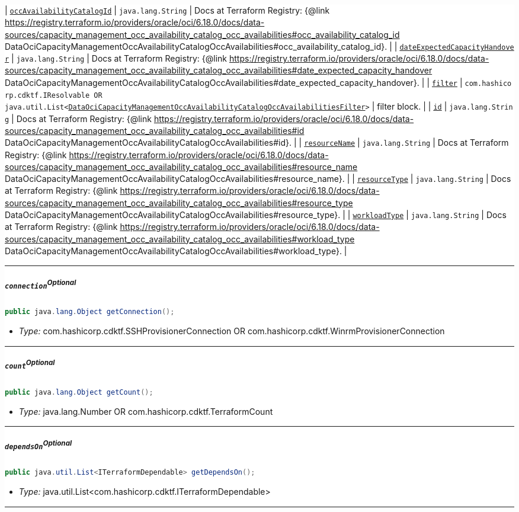 | <code><a href="#rhizo-co-terraform-provider-oci.dataOciCapacityManagementOccAvailabilityCatalogOccAvailabilities.DataOciCapacityManagementOccAvailabilityCatalogOccAvailabilitiesConfig.property.occAvailabilityCatalogId">occAvailabilityCatalogId</a></code> | <code>java.lang.String</code> | Docs at Terraform Registry: {@link https://registry.terraform.io/providers/oracle/oci/6.18.0/docs/data-sources/capacity_management_occ_availability_catalog_occ_availabilities#occ_availability_catalog_id DataOciCapacityManagementOccAvailabilityCatalogOccAvailabilities#occ_availability_catalog_id}. |
| <code><a href="#rhizo-co-terraform-provider-oci.dataOciCapacityManagementOccAvailabilityCatalogOccAvailabilities.DataOciCapacityManagementOccAvailabilityCatalogOccAvailabilitiesConfig.property.dateExpectedCapacityHandover">dateExpectedCapacityHandover</a></code> | <code>java.lang.String</code> | Docs at Terraform Registry: {@link https://registry.terraform.io/providers/oracle/oci/6.18.0/docs/data-sources/capacity_management_occ_availability_catalog_occ_availabilities#date_expected_capacity_handover DataOciCapacityManagementOccAvailabilityCatalogOccAvailabilities#date_expected_capacity_handover}. |
| <code><a href="#rhizo-co-terraform-provider-oci.dataOciCapacityManagementOccAvailabilityCatalogOccAvailabilities.DataOciCapacityManagementOccAvailabilityCatalogOccAvailabilitiesConfig.property.filter">filter</a></code> | <code>com.hashicorp.cdktf.IResolvable OR java.util.List<<a href="#rhizo-co-terraform-provider-oci.dataOciCapacityManagementOccAvailabilityCatalogOccAvailabilities.DataOciCapacityManagementOccAvailabilityCatalogOccAvailabilitiesFilter">DataOciCapacityManagementOccAvailabilityCatalogOccAvailabilitiesFilter</a>></code> | filter block. |
| <code><a href="#rhizo-co-terraform-provider-oci.dataOciCapacityManagementOccAvailabilityCatalogOccAvailabilities.DataOciCapacityManagementOccAvailabilityCatalogOccAvailabilitiesConfig.property.id">id</a></code> | <code>java.lang.String</code> | Docs at Terraform Registry: {@link https://registry.terraform.io/providers/oracle/oci/6.18.0/docs/data-sources/capacity_management_occ_availability_catalog_occ_availabilities#id DataOciCapacityManagementOccAvailabilityCatalogOccAvailabilities#id}. |
| <code><a href="#rhizo-co-terraform-provider-oci.dataOciCapacityManagementOccAvailabilityCatalogOccAvailabilities.DataOciCapacityManagementOccAvailabilityCatalogOccAvailabilitiesConfig.property.resourceName">resourceName</a></code> | <code>java.lang.String</code> | Docs at Terraform Registry: {@link https://registry.terraform.io/providers/oracle/oci/6.18.0/docs/data-sources/capacity_management_occ_availability_catalog_occ_availabilities#resource_name DataOciCapacityManagementOccAvailabilityCatalogOccAvailabilities#resource_name}. |
| <code><a href="#rhizo-co-terraform-provider-oci.dataOciCapacityManagementOccAvailabilityCatalogOccAvailabilities.DataOciCapacityManagementOccAvailabilityCatalogOccAvailabilitiesConfig.property.resourceType">resourceType</a></code> | <code>java.lang.String</code> | Docs at Terraform Registry: {@link https://registry.terraform.io/providers/oracle/oci/6.18.0/docs/data-sources/capacity_management_occ_availability_catalog_occ_availabilities#resource_type DataOciCapacityManagementOccAvailabilityCatalogOccAvailabilities#resource_type}. |
| <code><a href="#rhizo-co-terraform-provider-oci.dataOciCapacityManagementOccAvailabilityCatalogOccAvailabilities.DataOciCapacityManagementOccAvailabilityCatalogOccAvailabilitiesConfig.property.workloadType">workloadType</a></code> | <code>java.lang.String</code> | Docs at Terraform Registry: {@link https://registry.terraform.io/providers/oracle/oci/6.18.0/docs/data-sources/capacity_management_occ_availability_catalog_occ_availabilities#workload_type DataOciCapacityManagementOccAvailabilityCatalogOccAvailabilities#workload_type}. |

---

##### `connection`<sup>Optional</sup> <a name="connection" id="rhizo-co-terraform-provider-oci.dataOciCapacityManagementOccAvailabilityCatalogOccAvailabilities.DataOciCapacityManagementOccAvailabilityCatalogOccAvailabilitiesConfig.property.connection"></a>

```java
public java.lang.Object getConnection();
```

- *Type:* com.hashicorp.cdktf.SSHProvisionerConnection OR com.hashicorp.cdktf.WinrmProvisionerConnection

---

##### `count`<sup>Optional</sup> <a name="count" id="rhizo-co-terraform-provider-oci.dataOciCapacityManagementOccAvailabilityCatalogOccAvailabilities.DataOciCapacityManagementOccAvailabilityCatalogOccAvailabilitiesConfig.property.count"></a>

```java
public java.lang.Object getCount();
```

- *Type:* java.lang.Number OR com.hashicorp.cdktf.TerraformCount

---

##### `dependsOn`<sup>Optional</sup> <a name="dependsOn" id="rhizo-co-terraform-provider-oci.dataOciCapacityManagementOccAvailabilityCatalogOccAvailabilities.DataOciCapacityManagementOccAvailabilityCatalogOccAvailabilitiesConfig.property.dependsOn"></a>

```java
public java.util.List<ITerraformDependable> getDependsOn();
```

- *Type:* java.util.List<com.hashicorp.cdktf.ITerraformDependable>

---
